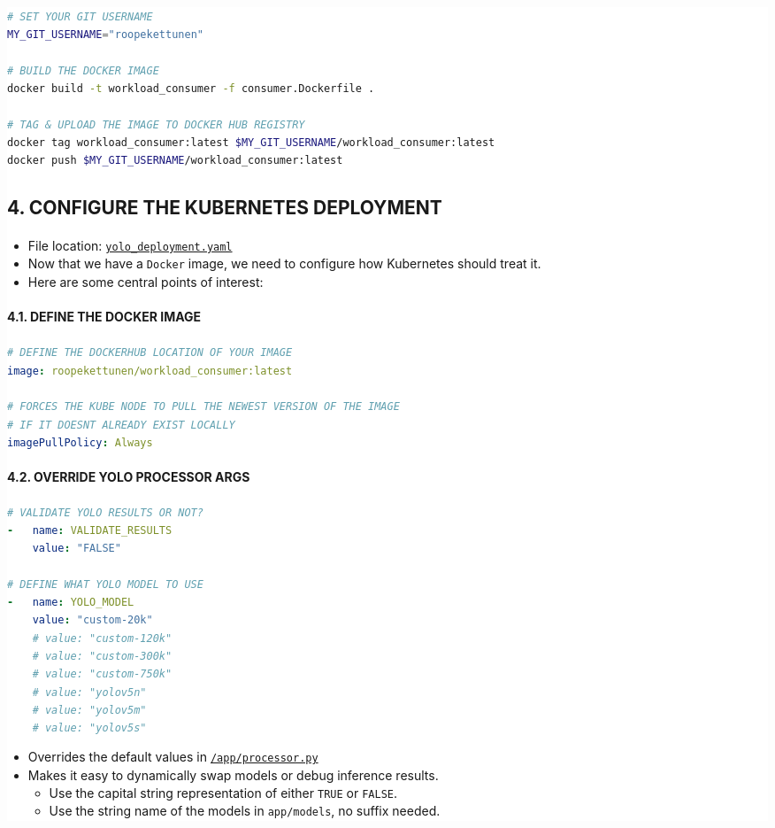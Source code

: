```bash
# SET YOUR GIT USERNAME
MY_GIT_USERNAME="roopekettunen"

# BUILD THE DOCKER IMAGE
docker build -t workload_consumer -f consumer.Dockerfile .

# TAG & UPLOAD THE IMAGE TO DOCKER HUB REGISTRY
docker tag workload_consumer:latest $MY_GIT_USERNAME/workload_consumer:latest
docker push $MY_GIT_USERNAME/workload_consumer:latest
```


## 4. CONFIGURE THE KUBERNETES DEPLOYMENT

- File location: [`yolo_deployment.yaml`](yolo_deployment.yaml)
- Now that we have a `Docker` image, we need to configure how Kubernetes should treat it.
- Here are some central points of interest:


#### 4.1. DEFINE THE DOCKER IMAGE
```yaml
# DEFINE THE DOCKERHUB LOCATION OF YOUR IMAGE
image: roopekettunen/workload_consumer:latest

# FORCES THE KUBE NODE TO PULL THE NEWEST VERSION OF THE IMAGE
# IF IT DOESNT ALREADY EXIST LOCALLY
imagePullPolicy: Always
```


#### 4.2. OVERRIDE YOLO PROCESSOR ARGS

```yaml
# VALIDATE YOLO RESULTS OR NOT?
-   name: VALIDATE_RESULTS
    value: "FALSE"

# DEFINE WHAT YOLO MODEL TO USE
-   name: YOLO_MODEL
    value: "custom-20k"
    # value: "custom-120k"
    # value: "custom-300k"
    # value: "custom-750k"
    # value: "yolov5n"
    # value: "yolov5m"
    # value: "yolov5s"
```

- Overrides the default values in [`/app/processor.py`](/app/processor.py)
- Makes it easy to dynamically swap models or debug inference results.
    - Use the capital string representation of either `TRUE` or `FALSE`.
    - Use the string name of the models in `app/models`, no suffix needed.

